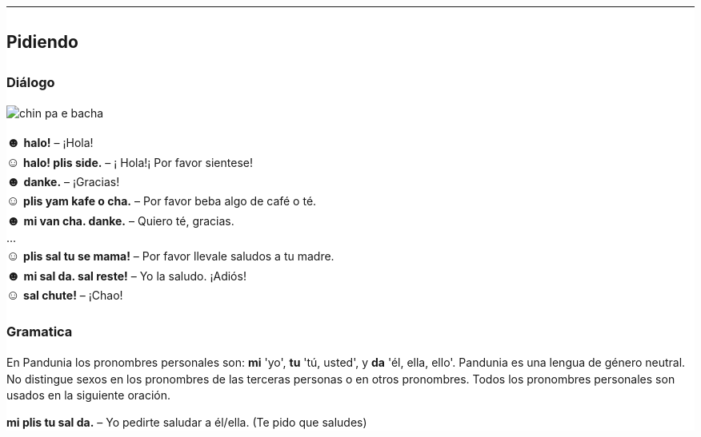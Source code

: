 
---------------------------------------------------------------------


## Pidiendo

### Diálogo

![](http://www.pandunia.info/grafe/laupapa.png "chin pa e bacha")

<big>☻</big>
**halo!**
– ¡Hola!  
<big>☺</big>
**halo! plis side.**
– ¡ Hola!¡ Por favor sientese!  
<big>☻</big>
**danke.**
– ¡Gracias!  
<big>☺</big>
**plis yam kafe o cha.**
– Por favor beba algo de café o té.  
<big>☻</big>
**mi van cha. danke.**
– Quiero té, gracias.  
...  
<big>☺</big>
**plis sal tu se mama!**
– Por favor llevale saludos a tu madre.  
<big>☻</big>
**mi sal da. sal reste!**
– Yo la saludo. ¡Adiós!  
<big>☺</big>
**sal chute!**
– ¡Chao!


### Gramatica

En Pandunia los pronombres personales son:
**mi**
'yo',
**tu**
'tú, usted', y
**da**
'él, ella, ello'.
Pandunia es una lengua de género neutral.
No distingue sexos en los pronombres de las terceras personas o en otros pronombres.
Todos los pronombres personales son usados en la siguiente oración.

**mi plis tu sal da.**
– Yo pedirte saludar a él/ella. (Te pido que saludes)
